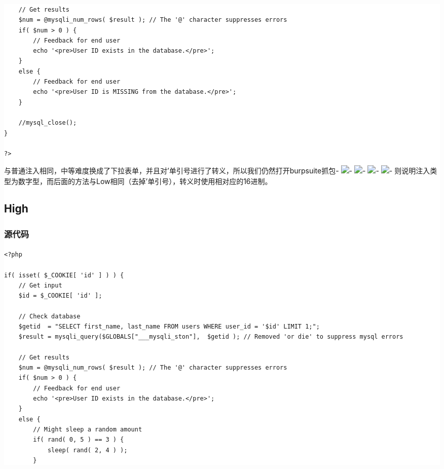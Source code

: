         // Get results
        $num = @mysqli_num_rows( $result ); // The '@' character suppresses errors
        if( $num > 0 ) {
            // Feedback for end user
            echo '<pre>User ID exists in the database.</pre>';
        }
        else {
            // Feedback for end user
            echo '<pre>User ID is MISSING from the database.</pre>';
        }
    
        //mysql_close();
    }
    
    ?> 
    
        

与普通注入相同，中等难度换成了下拉表单，并且对’单引号进行了转义，所以我们仍然打开burpsuite抓包-
![](https://cubox.pro/c/filters:no_upscale()?imageUrl=https%3A%2F%2Fimg-blog.csdnimg.cn%2F2021032011152365.png)-
![](https://cubox.pro/c/filters:no_upscale()?imageUrl=https%3A%2F%2Fimg-blog.csdnimg.cn%2F20210320111539867.png)-
![](https://cubox.pro/c/filters:no_upscale()?imageUrl=https%3A%2F%2Fimg-blog.csdnimg.cn%2F20210320111547874.png)-
![](https://cubox.pro/c/filters:no_upscale()?imageUrl=https%3A%2F%2Fimg-blog.csdnimg.cn%2F20210320111553727.png)-
则说明注入类型为数字型，而后面的方法与Low相同（去掉’单引号），转义时使用相对应的16进制。

## High

### 源代码

    <?php
    
    if( isset( $_COOKIE[ 'id' ] ) ) {
        // Get input
        $id = $_COOKIE[ 'id' ];
    
        // Check database
        $getid  = "SELECT first_name, last_name FROM users WHERE user_id = '$id' LIMIT 1;";
        $result = mysqli_query($GLOBALS["___mysqli_ston"],  $getid ); // Removed 'or die' to suppress mysql errors
    
        // Get results
        $num = @mysqli_num_rows( $result ); // The '@' character suppresses errors
        if( $num > 0 ) {
            // Feedback for end user
            echo '<pre>User ID exists in the database.</pre>';
        }
        else {
            // Might sleep a random amount
            if( rand( 0, 5 ) == 3 ) {
                sleep( rand( 2, 4 ) );
            }
    